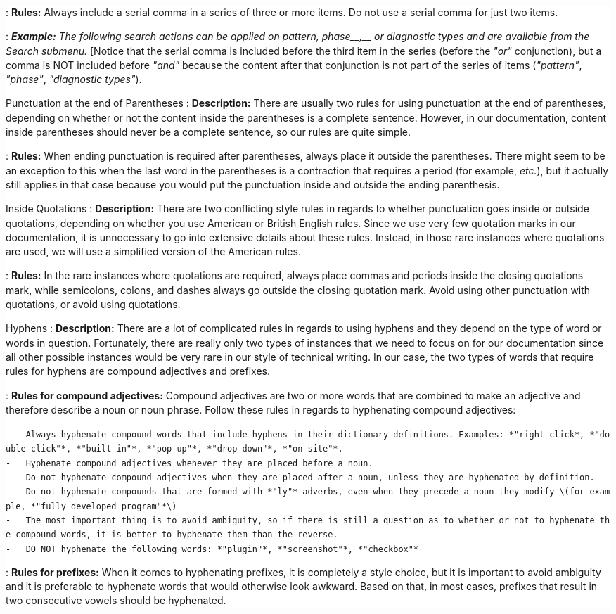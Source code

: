 :   **Rules:** Always include a serial comma in a series of three or more items. Do not use a serial comma for just two items.

:   **_Example:_** *The following search actions can be applied on pattern, phase__,__ or diagnostic types and are available from the Search submenu.* \[Notice that the serial comma is included before the third item in the series \(before the *"or"* conjunction\), but a comma is NOT included before *"and"* because the content after that conjunction is not part of the series of items \(*"pattern"*, *"phase"*, *"diagnostic types"*\).

Punctuation at the end of Parentheses
:   **Description:** There are usually two rules for using punctuation at the end of parentheses, depending on whether or not the content inside the parentheses is a complete sentence. However, in our documentation, content inside parentheses should never be a complete sentence, so our rules are quite simple.

:   **Rules:** When ending punctuation is required after parentheses, always place it outside the parentheses. There might seem to be an exception to this when the last word in the parentheses is a contraction that requires a period \(for example, *etc.*\), but it actually still applies in that case because you would put the punctuation inside and outside the ending parenthesis.

Inside Quotations
:   **Description:** There are two conflicting style rules in regards to whether punctuation goes inside or outside quotations, depending on whether you use American or British English rules. Since we use very few quotation marks in our documentation, it is unnecessary to go into extensive details about these rules. Instead, in those rare instances where quotations are used, we will use a simplified version of the American rules.

:   **Rules:** In the rare instances where quotations are required, always place commas and periods inside the closing quotations mark, while semicolons, colons, and dashes always go outside the closing quotation mark. Avoid using other punctuation with quotations, or avoid using quotations.

Hyphens
:   **Description:** There are a lot of complicated rules in regards to using hyphens and they depend on the type of word or words in question. Fortunately, there are really only two types of instances that we need to focus on for our documentation since all other possible instances would be very rare in our style of technical writing. In our case, the two types of words that require rules for hyphens are compound adjectives and prefixes.

:   **Rules for compound adjectives:** Compound adjectives are two or more words that are combined to make an adjective and therefore describe a noun or noun phrase. Follow these rules in regards to hyphenating compound adjectives:

    -   Always hyphenate compound words that include hyphens in their dictionary definitions. Examples: *"right-click*, *"double-click"*, *"built-in"*, *"pop-up"*, *"drop-down"*, *"on-site"*.
    -   Hyphenate compound adjectives whenever they are placed before a noun.
    -   Do not hyphenate compound adjectives when they are placed after a noun, unless they are hyphenated by definition.
    -   Do not hyphenate compounds that are formed with *"ly"* adverbs, even when they precede a noun they modify \(for example, *"fully developed program"*\)
    -   The most important thing is to avoid ambiguity, so if there is still a question as to whether or not to hyphenate the compound words, it is better to hyphenate them than the reverse.
    -   DO NOT hyphenate the following words: *"plugin"*, *"screenshot"*, *"checkbox"*

:   **Rules for prefixes:** When it comes to hyphenating prefixes, it is completely a style choice, but it is important to avoid ambiguity and it is preferable to hyphenate words that would otherwise look awkward. Based on that, in most cases, prefixes that result in two consecutive vowels should be hyphenated.
